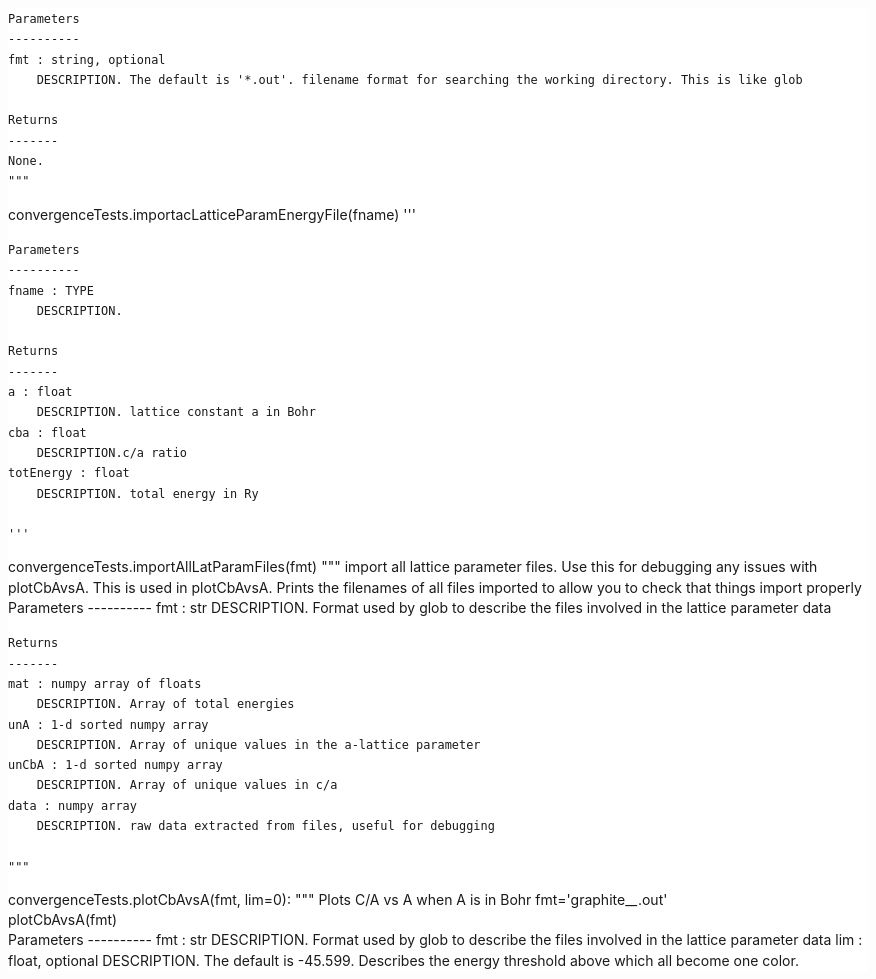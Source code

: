     Parameters
    ----------
    fmt : string, optional
        DESCRIPTION. The default is '*.out'. filename format for searching the working directory. This is like glob

    Returns
    -------
    None.
	"""
convergenceTests.importacLatticeParamEnergyFile(fname)
    '''
    

    Parameters
    ----------
    fname : TYPE
        DESCRIPTION.

    Returns
    -------
    a : float
        DESCRIPTION. lattice constant a in Bohr
    cba : float
        DESCRIPTION.c/a ratio
    totEnergy : float
        DESCRIPTION. total energy in Ry

    '''	
	
convergenceTests.importAllLatParamFiles(fmt)
    """
    import all lattice parameter files. Use this for debugging any issues with plotCbAvsA. This is used in plotCbAvsA.
    Prints the filenames of all files imported to allow you to check that things import properly
    Parameters
    ----------
    fmt : str
        DESCRIPTION. Format used by glob to describe the files involved in the lattice parameter data

    Returns
    -------
    mat : numpy array of floats
        DESCRIPTION. Array of total energies
    unA : 1-d sorted numpy array
        DESCRIPTION. Array of unique values in the a-lattice parameter
    unCbA : 1-d sorted numpy array
        DESCRIPTION. Array of unique values in c/a
    data : numpy array
        DESCRIPTION. raw data extracted from files, useful for debugging

    """
convergenceTests.plotCbAvsA(fmt, lim=0):
    """
    Plots C/A vs A when A is in Bohr
	fmt='graphite_*_*.out'      
	plotCbAvsA(fmt)             
    Parameters
    ----------
    fmt : str
        DESCRIPTION. Format used by glob to describe the files involved in the lattice parameter data
    lim : float, optional
        DESCRIPTION. The default is -45.599. Describes the energy threshold above which all become one color.
